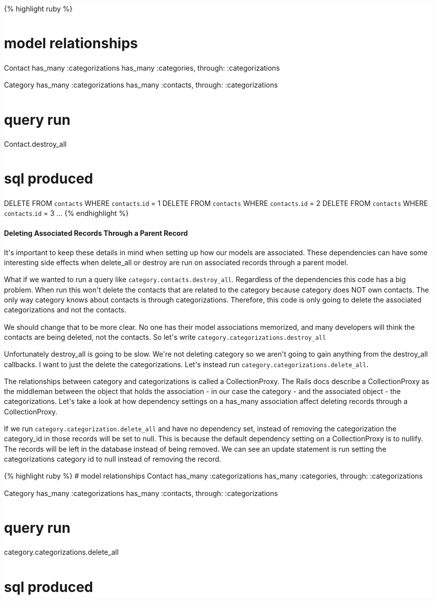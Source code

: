 {% highlight ruby %}
# model relationships
Contact
has_many :categorizations
has_many :categories, through: :categorizations

Category
has_many :categorizations
has_many :contacts, through: :categorizations

# query run
Contact.destroy_all

# sql produced
DELETE FROM `contacts` WHERE `contacts`.`id` = 1
DELETE FROM `contacts` WHERE `contacts`.`id` = 2
DELETE FROM `contacts` WHERE `contacts`.`id` = 3
...
{% endhighlight %}
<h4>Deleting Associated Records Through a Parent Record</h4>
<p>It's important to keep these details in mind when setting up how our models are associated. These dependencies can have some interesting side effects when delete_all or destroy are run on associated records through a parent model.</p>
<p>What if we wanted to run a query like <code>category.contacts.destroy_all</code>. Regardless of the dependencies this code has a big problem. When run this won't delete the contacts that are related to the category because category does NOT own contacts. The only way category knows about contacts is through categorizations. Therefore, this code is only going to delete the associated categorizations and not the contacts.</p>
<p>We should change that to be more clear. No one has their model associations memorized, and many developers will think the contacts are being deleted, not the contacts. So let's write <code>category.categorizations.destroy_all</code></p>
<p>Unfortunately destroy_all is going to be slow. We're not deleting category so we aren't going to gain anything from the destroy_all callbacks. I want to just the delete the categorizations. Let's instead run <code>category.categorizations.delete_all</code>.</p>
<p>The relationships between category and categorizations is called a CollectionProxy. The Rails docs describe a CollectionProxy as the middleman between the object that holds the association - in our case the category - and the associated object - the categorizations. Let's take a look at how dependency settings on a has_many association affect deleting records through a CollectionProxy.</p>
<p>If we run <code>category.categorization.delete_all</code> and have no dependency set, instead of removing the categorization the category_id in those records will be set to null. This is because the default dependency setting on a CollectionProxy is to nullify. The records will be left in the database instead of being removed. We can see an update statement is run setting the categorizations category id to null instead of removing the record.</p>
{% highlight ruby %}
# model relationships
Contact
has_many :categorizations
has_many :categories, through: :categorizations

Category
has_many :categorizations
has_many :contacts, through: :categorizations

# query run
category.categorizations.delete_all

# sql produced